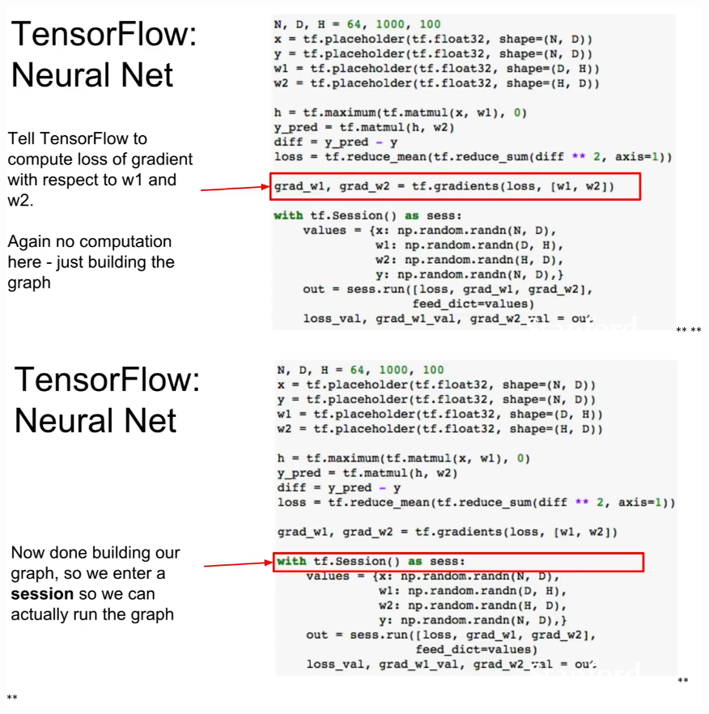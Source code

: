 ![Screenshot 2020-02-26 at 1.23.02 PM.png](/assets/blog_resources/34C101A41B486069EA2E0D6D954689EF.png)**
**

![Screenshot 2020-02-26 at 1.23.20 PM.png](/assets/blog_resources/B5BD532E7452CA3FDC791E5101FDFBE7.png)**
**
